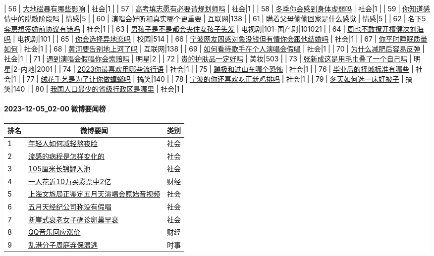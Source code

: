 | 56 | [大地磁暴有哪些影响](https://s.weibo.com/weibo?q=%23%E5%A4%A7%E5%9C%B0%E7%A3%81%E6%9A%B4%E6%9C%89%E5%93%AA%E4%BA%9B%E5%BD%B1%E5%93%8D%23) | 社会|1 |
| 57 | [高考填志愿有必要请规划师吗](https://s.weibo.com/weibo?q=%23%E9%AB%98%E8%80%83%E5%A1%AB%E5%BF%97%E6%84%BF%E6%9C%89%E5%BF%85%E8%A6%81%E8%AF%B7%E8%A7%84%E5%88%92%E5%B8%88%E5%90%97%23) | 社会|1 |
| 58 | [冬季你会感到身体虚弱吗](https://s.weibo.com/weibo?q=%23%E5%86%AC%E5%AD%A3%E4%BD%A0%E4%BC%9A%E6%84%9F%E5%88%B0%E8%BA%AB%E4%BD%93%E8%99%9A%E5%BC%B1%E5%90%97%23) | 社会|1 |
| 59 | [你知道感情中的脱敏阶段吗](https://s.weibo.com/weibo?q=%23%E4%BD%A0%E7%9F%A5%E9%81%93%E6%84%9F%E6%83%85%E4%B8%AD%E7%9A%84%E8%84%B1%E6%95%8F%E9%98%B6%E6%AE%B5%E5%90%97%23) | 情感|5 |
| 60 | [演唱会好听和真实哪个更重要](https://s.weibo.com/weibo?q=%23%E6%BC%94%E5%94%B1%E4%BC%9A%E5%A5%BD%E5%90%AC%E5%92%8C%E7%9C%9F%E5%AE%9E%E5%93%AA%E4%B8%AA%E6%9B%B4%E9%87%8D%E8%A6%81%23) | 互联网|138 |
| 61 | [瞒着父母偷偷回家是什么感觉](https://s.weibo.com/weibo?q=%23%E7%9E%92%E7%9D%80%E7%88%B6%E6%AF%8D%E5%81%B7%E5%81%B7%E5%9B%9E%E5%AE%B6%E6%98%AF%E4%BB%80%E4%B9%88%E6%84%9F%E8%A7%89%23) | 情感|5 |
| 62 | [名下5套房想签婚前协议有错吗](https://s.weibo.com/weibo?q=%23%E5%90%8D%E4%B8%8B5%E5%A5%97%E6%88%BF%E6%83%B3%E7%AD%BE%E5%A9%9A%E5%89%8D%E5%8D%8F%E8%AE%AE%E6%9C%89%E9%94%99%E5%90%97%23) | 社会|1 |
| 63 | [男孩子是不是都会夹住女孩子头发](https://s.weibo.com/weibo?q=%23%E7%94%B7%E5%AD%A9%E5%AD%90%E6%98%AF%E4%B8%8D%E6%98%AF%E9%83%BD%E4%BC%9A%E5%A4%B9%E4%BD%8F%E5%A5%B3%E5%AD%A9%E5%AD%90%E5%A4%B4%E5%8F%91%23) | 电视剧|101-国产剧|101021 |
| 64 | [周也不敢撩开檀健次刘海吗](https://s.weibo.com/weibo?q=%23%E5%91%A8%E4%B9%9F%E4%B8%8D%E6%95%A2%E6%92%A9%E5%BC%80%E6%AA%80%E5%81%A5%E6%AC%A1%E5%88%98%E6%B5%B7%E5%90%97%23) | 电视剧|101 |
| 65 | [你会选择异地恋吗](https://s.weibo.com/weibo?q=%23%E4%BD%A0%E4%BC%9A%E9%80%89%E6%8B%A9%E5%BC%82%E5%9C%B0%E6%81%8B%E5%90%97%23) | 校园|514 |
| 66 | [宁波网友困惑对象没钱但有情你会跟他结婚吗](https://s.weibo.com/weibo?q=%23%E5%AE%81%E6%B3%A2%E7%BD%91%E5%8F%8B%E5%9B%B0%E6%83%91%E5%AF%B9%E8%B1%A1%E6%B2%A1%E9%92%B1%E4%BD%86%E6%9C%89%E6%83%85%E4%BD%A0%E4%BC%9A%E8%B7%9F%E4%BB%96%E7%BB%93%E5%A9%9A%E5%90%97%23) | 社会|1 |
| 67 | [你平时睡眠质量如何](https://s.weibo.com/weibo?q=%23%E4%BD%A0%E5%B9%B3%E6%97%B6%E7%9D%A1%E7%9C%A0%E8%B4%A8%E9%87%8F%E5%A6%82%E4%BD%95%23) | 社会|1 |
| 68 | [黄河要告别地上河了吗](https://s.weibo.com/weibo?q=%23%E9%BB%84%E6%B2%B3%E8%A6%81%E5%91%8A%E5%88%AB%E5%9C%B0%E4%B8%8A%E6%B2%B3%E4%BA%86%E5%90%97%23) | 互联网|138 |
| 69 | [如何看待歌手在个人演唱会假唱](https://s.weibo.com/weibo?q=%23%E5%A6%82%E4%BD%95%E7%9C%8B%E5%BE%85%E6%AD%8C%E6%89%8B%E5%9C%A8%E4%B8%AA%E4%BA%BA%E6%BC%94%E5%94%B1%E4%BC%9A%E5%81%87%E5%94%B1%23) | 社会|1 |
| 70 | [为什么减肥后容易反弹](https://s.weibo.com/weibo?q=%23%E4%B8%BA%E4%BB%80%E4%B9%88%E5%87%8F%E8%82%A5%E5%90%8E%E5%AE%B9%E6%98%93%E5%8F%8D%E5%BC%B9%23) | 社会|1 |
| 71 | [遇到演唱会假唱你会索赔吗](https://s.weibo.com/weibo?q=%23%E9%81%87%E5%88%B0%E6%BC%94%E5%94%B1%E4%BC%9A%E5%81%87%E5%94%B1%E4%BD%A0%E4%BC%9A%E7%B4%A2%E8%B5%94%E5%90%97%23) | 明星|2 |
| 72 | [贵的护肤品一定好吗](https://s.weibo.com/weibo?q=%23%E8%B4%B5%E7%9A%84%E6%8A%A4%E8%82%A4%E5%93%81%E4%B8%80%E5%AE%9A%E5%A5%BD%E5%90%97%23) | 美妆|503 |
| 73 | [张新成这是用毛巾叠了一个自己吗](https://s.weibo.com/weibo?q=%23%E5%BC%A0%E6%96%B0%E6%88%90%E8%BF%99%E6%98%AF%E7%94%A8%E6%AF%9B%E5%B7%BE%E5%8F%A0%E4%BA%86%E4%B8%80%E4%B8%AA%E8%87%AA%E5%B7%B1%E5%90%97%23) | 明星|2-内地|2001 |
| 74 | [2023你最喜欢用哪些流行语](https://s.weibo.com/weibo?q=%232023%E4%BD%A0%E6%9C%80%E5%96%9C%E6%AC%A2%E7%94%A8%E5%93%AA%E4%BA%9B%E6%B5%81%E8%A1%8C%E8%AF%AD%23) | 社会|1 |
| 75 | [蹦极和过山车哪个恐怖](https://s.weibo.com/weibo?q=%23%E8%B9%A6%E6%9E%81%E5%92%8C%E8%BF%87%E5%B1%B1%E8%BD%A6%E5%93%AA%E4%B8%AA%E6%81%90%E6%80%96%23) | 社会|1 |
| 76 | [毕业后的择城标准有哪些](https://s.weibo.com/weibo?q=%23%E6%AF%95%E4%B8%9A%E5%90%8E%E7%9A%84%E6%8B%A9%E5%9F%8E%E6%A0%87%E5%87%86%E6%9C%89%E5%93%AA%E4%BA%9B%23) | 社会|1 |
| 77 | [绒花手艺是为了让你做蟑螂吗](https://s.weibo.com/weibo?q=%23%E7%BB%92%E8%8A%B1%E6%89%8B%E8%89%BA%E6%98%AF%E4%B8%BA%E4%BA%86%E8%AE%A9%E4%BD%A0%E5%81%9A%E8%9F%91%E8%9E%82%E5%90%97%23) | 搞笑|140 |
| 78 | [宁波的你还喜欢吃正新鸡排吗](https://s.weibo.com/weibo?q=%23%E5%AE%81%E6%B3%A2%E7%9A%84%E4%BD%A0%E8%BF%98%E5%96%9C%E6%AC%A2%E5%90%83%E6%AD%A3%E6%96%B0%E9%B8%A1%E6%8E%92%E5%90%97%23) | 社会|1 |
| 79 | [冬天如何选一床好被子](https://s.weibo.com/weibo?q=%23%E5%86%AC%E5%A4%A9%E5%A6%82%E4%BD%95%E9%80%89%E4%B8%80%E5%BA%8A%E5%A5%BD%E8%A2%AB%E5%AD%90%23) | 搞笑|140 |
| 80 | [我国人口最少的省级行政区是哪里](https://s.weibo.com/weibo?q=%23%E6%88%91%E5%9B%BD%E4%BA%BA%E5%8F%A3%E6%9C%80%E5%B0%91%E7%9A%84%E7%9C%81%E7%BA%A7%E8%A1%8C%E6%94%BF%E5%8C%BA%E6%98%AF%E5%93%AA%E9%87%8C%23) | 社会|1 |
#### 2023-12-05_02-00  微博要闻榜

| 排名 | 微博要闻 | 类别 |
| --- | --- | --- |
| 1 | [年轻人如何减轻熬夜脸](https://s.weibo.com/weibo?q=%23%E5%B9%B4%E8%BD%BB%E4%BA%BA%E5%A6%82%E4%BD%95%E5%87%8F%E8%BD%BB%E7%86%AC%E5%A4%9C%E8%84%B8%23) | 社会|1 |
| 2 | [流感的病程是怎样变化的](https://s.weibo.com/weibo?q=%23%E6%B5%81%E6%84%9F%E7%9A%84%E7%97%85%E7%A8%8B%E6%98%AF%E6%80%8E%E6%A0%B7%E5%8F%98%E5%8C%96%E7%9A%84%23) | 社会|1 |
| 3 | [105厘米长锦鲤入池](https://s.weibo.com/weibo?q=%23105%E5%8E%98%E7%B1%B3%E9%95%BF%E9%94%A6%E9%B2%A4%E5%85%A5%E6%B1%A0%23) | 社会|1 |
| 4 | [一人花近10万买彩票中2亿](https://s.weibo.com/weibo?q=%23%E4%B8%80%E4%BA%BA%E8%8A%B1%E8%BF%9110%E4%B8%87%E4%B9%B0%E5%BD%A9%E7%A5%A8%E4%B8%AD2%E4%BA%BF%23) | 财经|7 |
| 5 | [上海文旅局正鉴定五月天演唱会原始音视频](https://s.weibo.com/weibo?q=%23%E4%B8%8A%E6%B5%B7%E6%96%87%E6%97%85%E5%B1%80%E6%AD%A3%E9%89%B4%E5%AE%9A%E4%BA%94%E6%9C%88%E5%A4%A9%E6%BC%94%E5%94%B1%E4%BC%9A%E5%8E%9F%E5%A7%8B%E9%9F%B3%E8%A7%86%E9%A2%91%23) | 社会|1 |
| 6 | [五月天经纪公司称没有假唱](https://s.weibo.com/weibo?q=%23%E4%BA%94%E6%9C%88%E5%A4%A9%E7%BB%8F%E7%BA%AA%E5%85%AC%E5%8F%B8%E7%A7%B0%E6%B2%A1%E6%9C%89%E5%81%87%E5%94%B1%23) | 社会|1 |
| 7 | [断崖式衰老女子确诊卵巢早衰](https://s.weibo.com/weibo?q=%23%E6%96%AD%E5%B4%96%E5%BC%8F%E8%A1%B0%E8%80%81%E5%A5%B3%E5%AD%90%E7%A1%AE%E8%AF%8A%E5%8D%B5%E5%B7%A2%E6%97%A9%E8%A1%B0%23) | 社会|1 |
| 8 | [QQ音乐回应涨价](https://s.weibo.com/weibo?q=%23QQ%E9%9F%B3%E4%B9%90%E5%9B%9E%E5%BA%94%E6%B6%A8%E4%BB%B7%23) | 财经|7 |
| 9 | [乱港分子周庭弃保潜逃](https://s.weibo.com/weibo?q=%23%E4%B9%B1%E6%B8%AF%E5%88%86%E5%AD%90%E5%91%A8%E5%BA%AD%E5%BC%83%E4%BF%9D%E6%BD%9C%E9%80%83%23) | 时事|500 |